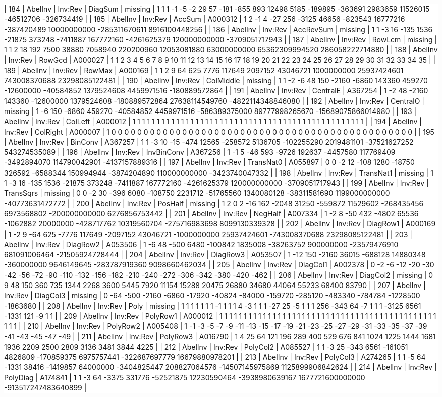 | 184 | AbelInv    | Inv:Rev | DiagSum    | missing | 1 1 1 -1 -5 -2 29 57 -181 -855 893 12498 5185 -189895 -363691 2983659 11526015 -46512706 -326734419 |
| 185 | AbelInv    | Inv:Rev | AccSum     | A000312 | 1 2 -1 4 -27 256 -3125 46656 -823543 16777216 -387420489 10000000000 -285311670611 8916100448256    |
| 186 | AbelInv    | Inv:Rev | AccRevSum  | missing | 1 1 -3 16 -135 1536 -21875 373248 -7411887 167772160 -4261625379 120000000000 -3709051717943        |
| 187 | AbelInv    | Inv:Rev | RowLcm     | missing | 1 1 2 18 192 7500 38880 7058940 220200960 12053081880 63000000000 65362309994520 286058222714880    |
| 188 | AbelInv    | Inv:Rev | RowGcd     | A000027 | 1 1 2 3 4 5 6 7 8 9 10 11 12 13 14 15 16 17 18 19 20 21 22 23 24 25 26 27 28 29 30 31 32 33 34 35   |
| 189 | AbelInv    | Inv:Rev | RowMax     | A000169 | 1 1 2 9 64 625 7776 117649 2097152 43046721 1000000000 25937424601 743008370688 23298085122481      |
| 190 | AbelInv    | Inv:Rev | ColMiddle  | missing | 1 1 -2 -6 48 150 -2160 -6860 143360 459270 -12600000 -40584852 1379524608 4459971516 -180889572864  |
| 191 | AbelInv    | Inv:Rev | CentralE   | A367254 | 1 -2 48 -2160 143360 -12600000 1379524608 -180889572864 27638114549760 -4822114348846080            |
| 192 | AbelInv    | Inv:Rev | CentralO   | missing | 1 -6 150 -6860 459270 -40584852 4459971516 -586389375000 89777998265670 -15689075866014980          |
| 193 | AbelInv    | Inv:Rev | ColLeft    | A000012 | 1 1 1 1 1 1 1 1 1 1 1 1 1 1 1 1 1 1 1 1 1 1 1 1 1 1 1 1 1 1 1 1 1 1 1 1 1 1 1 1 1 1 1 1 1 1 1 1     |
| 194 | AbelInv    | Inv:Rev | ColRight   | A000007 | 1 0 0 0 0 0 0 0 0 0 0 0 0 0 0 0 0 0 0 0 0 0 0 0 0 0 0 0 0 0 0 0 0 0 0 0 0 0 0 0 0 0 0 0 0 0 0 0     |
| 195 | AbelInv    | Inv:Rev | BinConv    | A367257 | 1 1 -3 10 -15 -474 12565 -258572 5136705 -102255290 2019481101 -37521627252 543274535089            |
| 196 | AbelInv    | Inv:Rev | InvBinConv | A367256 | 1 -1 5 -46 593 -9726 192637 -4457580 117769409 -3492894070 114790042901 -4137157889316              |
| 197 | AbelInv    | Inv:Rev | TransNat0  | A055897 | 0 0 -2 12 -108 1280 -18750 326592 -6588344 150994944 -3874204890 110000000000 -3423740047332        |
| 198 | AbelInv    | Inv:Rev | TransNat1  | missing | 1 1 -3 16 -135 1536 -21875 373248 -7411887 167772160 -4261625379 120000000000 -3709051717943        |
| 199 | AbelInv    | Inv:Rev | TransSqrs  | missing | 0 0 -2 30 -396 6080 -108750 2231712 -51765560 1340080128 -38311581690 1199000000000 -40773631472772 |
| 200 | AbelInv    | Inv:Rev | PosHalf    | missing | 1 2 0 2 -16 162 -2048 31250 -559872 11529602 -268435456 6973568802 -200000000000 6276856753442      |
| 201 | AbelInv    | Inv:Rev | NegHalf    | A007334 | 1 -2 8 -50 432 -4802 65536 -1062882 20000000 -428717762 10319560704 -275716983698 8099130339328     |
| 202 | AbelInv    | Inv:Rev | DiagRow1   | A000169 | 1 -2 9 -64 625 -7776 117649 -2097152 43046721 -1000000000 25937424601 -743008370688 23298085122481  |
| 203 | AbelInv    | Inv:Rev | DiagRow2   | A053506 | 1 -6 48 -500 6480 -100842 1835008 -38263752 900000000 -23579476910 681091006464 -21505924728444     |
| 204 | AbelInv    | Inv:Rev | DiagRow3   | A053507 | 1 -12 150 -2160 36015 -688128 14880348 -360000000 9646149645 -283787919360 9098660462034            |
| 205 | AbelInv    | Inv:Rev | DiagCol1   | A002378 | 0 -2 -6 -12 -20 -30 -42 -56 -72 -90 -110 -132 -156 -182 -210 -240 -272 -306 -342 -380 -420 -462     |
| 206 | AbelInv    | Inv:Rev | DiagCol2   | missing | 0 9 48 150 360 735 1344 2268 3600 5445 7920 11154 15288 20475 26880 34680 44064 55233 68400 83790   |
| 207 | AbelInv    | Inv:Rev | DiagCol3   | missing | 0 -64 -500 -2160 -6860 -17920 -40824 -84000 -159720 -285120 -483340 -784784 -1228500 -1863680       |
| 208 | AbelInv    | Inv:Rev | Poly       | missing | 1 1 1 1 1 1 1 -1 1 1 1 4 -3 1 1 1 -27 25 -5 1 1 1 256 -343 64 -7 1 1 1 -3125 6561 -1331 121 -9 1 1  |
| 209 | AbelInv    | Inv:Rev | PolyRow1   | A000012 | 1 1 1 1 1 1 1 1 1 1 1 1 1 1 1 1 1 1 1 1 1 1 1 1 1 1 1 1 1 1 1 1 1 1 1 1 1 1 1 1 1 1 1 1 1 1 1 1     |
| 210 | AbelInv    | Inv:Rev | PolyRow2   | A005408 | 1 -1 -3 -5 -7 -9 -11 -13 -15 -17 -19 -21 -23 -25 -27 -29 -31 -33 -35 -37 -39 -41 -43 -45 -47 -49    |
| 211 | AbelInv    | Inv:Rev | PolyRow3   | A016790 | 1 4 25 64 121 196 289 400 529 676 841 1024 1225 1444 1681 1936 2209 2500 2809 3136 3481 3844 4225   |
| 212 | AbelInv    | Inv:Rev | PolyCol2   | A085527 | 1 1 -3 25 -343 6561 -161051 4826809 -170859375 6975757441 -322687697779 16679880978201              |
| 213 | AbelInv    | Inv:Rev | PolyCol3   | A274265 | 1 1 -5 64 -1331 38416 -1419857 64000000 -3404825447 208827064576 -14507145975869 1125899906842624   |
| 214 | AbelInv    | Inv:Rev | PolyDiag   | A174841 | 1 1 -3 64 -3375 331776 -52521875 12230590464 -3938980639167 1677721600000000 -913517247483640899    |